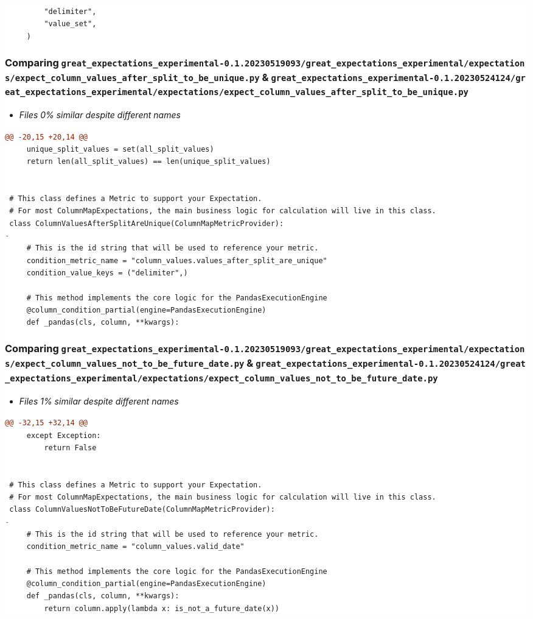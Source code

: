 ```diff
         "delimiter",
         "value_set",
     )
```

### Comparing `great_expectations_experimental-0.1.20230519093/great_expectations_experimental/expectations/expect_column_values_after_split_to_be_unique.py` & `great_expectations_experimental-0.1.20230524124/great_expectations_experimental/expectations/expect_column_values_after_split_to_be_unique.py`

 * *Files 0% similar despite different names*

```diff
@@ -20,15 +20,14 @@
     unique_split_values = set(all_split_values)
     return len(all_split_values) == len(unique_split_values)
 
 
 # This class defines a Metric to support your Expectation.
 # For most ColumnMapExpectations, the main business logic for calculation will live in this class.
 class ColumnValuesAfterSplitAreUnique(ColumnMapMetricProvider):
-
     # This is the id string that will be used to reference your metric.
     condition_metric_name = "column_values.values_after_split_are_unique"
     condition_value_keys = ("delimiter",)
 
     # This method implements the core logic for the PandasExecutionEngine
     @column_condition_partial(engine=PandasExecutionEngine)
     def _pandas(cls, column, **kwargs):
```

### Comparing `great_expectations_experimental-0.1.20230519093/great_expectations_experimental/expectations/expect_column_values_not_to_be_future_date.py` & `great_expectations_experimental-0.1.20230524124/great_expectations_experimental/expectations/expect_column_values_not_to_be_future_date.py`

 * *Files 1% similar despite different names*

```diff
@@ -32,15 +32,14 @@
     except Exception:
         return False
 
 
 # This class defines a Metric to support your Expectation.
 # For most ColumnMapExpectations, the main business logic for calculation will live in this class.
 class ColumnValuesNotToBeFutureDate(ColumnMapMetricProvider):
-
     # This is the id string that will be used to reference your metric.
     condition_metric_name = "column_values.valid_date"
 
     # This method implements the core logic for the PandasExecutionEngine
     @column_condition_partial(engine=PandasExecutionEngine)
     def _pandas(cls, column, **kwargs):
         return column.apply(lambda x: is_not_a_future_date(x))
```
